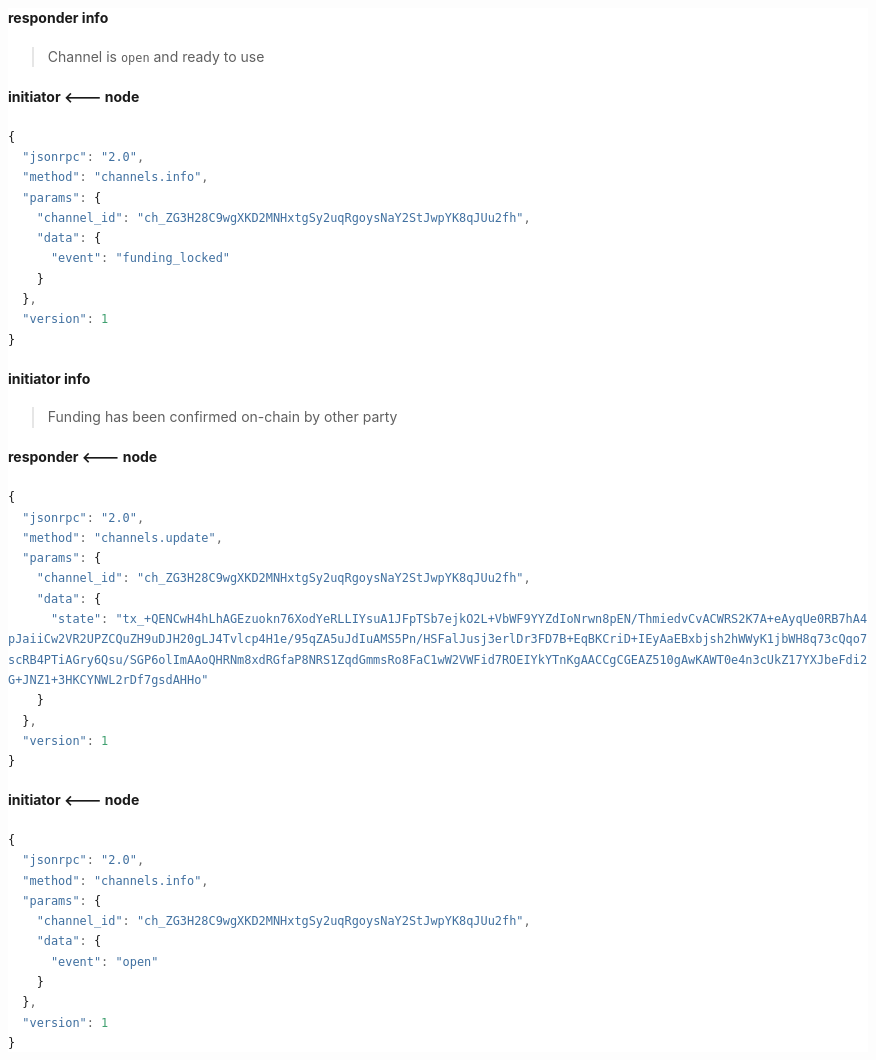 #### responder info
> Channel is `open` and ready to use

#### initiator <--- node
```javascript
{
  "jsonrpc": "2.0",
  "method": "channels.info",
  "params": {
    "channel_id": "ch_ZG3H28C9wgXKD2MNHxtgSy2uqRgoysNaY2StJwpYK8qJUu2fh",
    "data": {
      "event": "funding_locked"
    }
  },
  "version": 1
}
```

#### initiator info
> Funding has been confirmed on-chain by other party

#### responder <--- node
```javascript
{
  "jsonrpc": "2.0",
  "method": "channels.update",
  "params": {
    "channel_id": "ch_ZG3H28C9wgXKD2MNHxtgSy2uqRgoysNaY2StJwpYK8qJUu2fh",
    "data": {
      "state": "tx_+QENCwH4hLhAGEzuokn76XodYeRLLIYsuA1JFpTSb7ejkO2L+VbWF9YYZdIoNrwn8pEN/ThmiedvCvACWRS2K7A+eAyqUe0RB7hA4pJaiiCw2VR2UPZCQuZH9uDJH20gLJ4Tvlcp4H1e/95qZA5uJdIuAMS5Pn/HSFalJusj3erlDr3FD7B+EqBKCriD+IEyAaEBxbjsh2hWWyK1jbWH8q73cQqo7scRB4PTiAGry6Qsu/SGP6olImAAoQHRNm8xdRGfaP8NRS1ZqdGmmsRo8FaC1wW2VWFid7ROEIYkYTnKgAACCgCGEAZ510gAwKAWT0e4n3cUkZ17YXJbeFdi2G+JNZ1+3HKCYNWL2rDf7gsdAHHo"
    }
  },
  "version": 1
}
```

#### initiator <--- node
```javascript
{
  "jsonrpc": "2.0",
  "method": "channels.info",
  "params": {
    "channel_id": "ch_ZG3H28C9wgXKD2MNHxtgSy2uqRgoysNaY2StJwpYK8qJUu2fh",
    "data": {
      "event": "open"
    }
  },
  "version": 1
}
```

